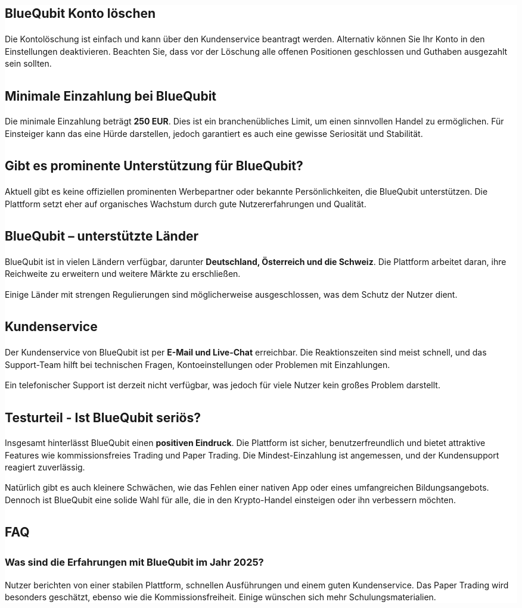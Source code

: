 ## BlueQubit Konto löschen

Die Kontolöschung ist einfach und kann über den Kundenservice beantragt werden. Alternativ können Sie Ihr Konto in den Einstellungen deaktivieren. Beachten Sie, dass vor der Löschung alle offenen Positionen geschlossen und Guthaben ausgezahlt sein sollten.

## Minimale Einzahlung bei BlueQubit

Die minimale Einzahlung beträgt **250 EUR**. Dies ist ein branchenübliches Limit, um einen sinnvollen Handel zu ermöglichen. Für Einsteiger kann das eine Hürde darstellen, jedoch garantiert es auch eine gewisse Seriosität und Stabilität.

## Gibt es prominente Unterstützung für BlueQubit?

Aktuell gibt es keine offiziellen prominenten Werbepartner oder bekannte Persönlichkeiten, die BlueQubit unterstützen. Die Plattform setzt eher auf organisches Wachstum durch gute Nutzererfahrungen und Qualität.

## BlueQubit – unterstützte Länder

BlueQubit ist in vielen Ländern verfügbar, darunter **Deutschland, Österreich und die Schweiz**. Die Plattform arbeitet daran, ihre Reichweite zu erweitern und weitere Märkte zu erschließen.

Einige Länder mit strengen Regulierungen sind möglicherweise ausgeschlossen, was dem Schutz der Nutzer dient.

## Kundenservice

Der Kundenservice von BlueQubit ist per **E-Mail und Live-Chat** erreichbar. Die Reaktionszeiten sind meist schnell, und das Support-Team hilft bei technischen Fragen, Kontoeinstellungen oder Problemen mit Einzahlungen.

Ein telefonischer Support ist derzeit nicht verfügbar, was jedoch für viele Nutzer kein großes Problem darstellt.

## Testurteil - Ist BlueQubit seriös?

Insgesamt hinterlässt BlueQubit einen **positiven Eindruck**. Die Plattform ist sicher, benutzerfreundlich und bietet attraktive Features wie kommissionsfreies Trading und Paper Trading. Die Mindest-Einzahlung ist angemessen, und der Kundensupport reagiert zuverlässig.

Natürlich gibt es auch kleinere Schwächen, wie das Fehlen einer nativen App oder eines umfangreichen Bildungsangebots. Dennoch ist BlueQubit eine solide Wahl für alle, die in den Krypto-Handel einsteigen oder ihn verbessern möchten.

## FAQ

### Was sind die Erfahrungen mit BlueQubit im Jahr 2025?

Nutzer berichten von einer stabilen Plattform, schnellen Ausführungen und einem guten Kundenservice. Das Paper Trading wird besonders geschätzt, ebenso wie die Kommissionsfreiheit. Einige wünschen sich mehr Schulungsmaterialien.
